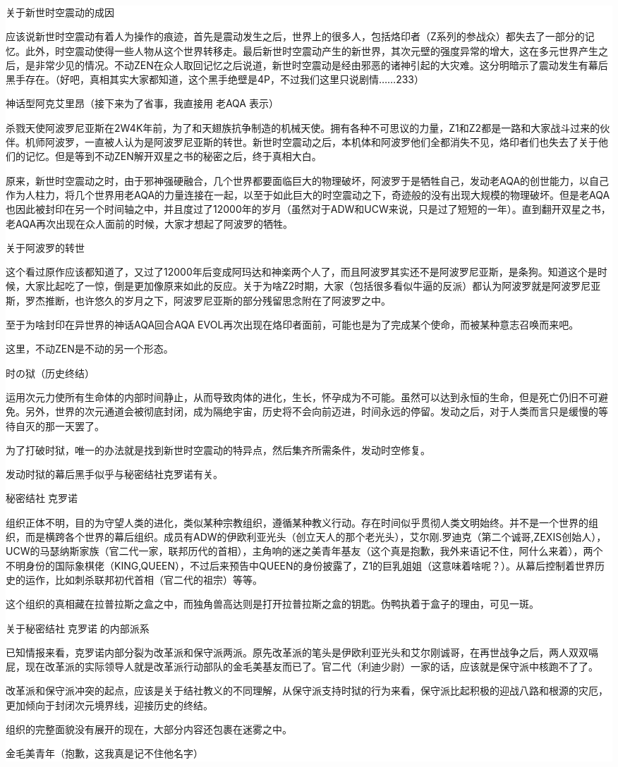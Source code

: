 关于新世时空震动的成因


应该说新世时空震动有着人为操作的痕迹，首先是震动发生之后，世界上的很多人，包括烙印者（Z系列的参战众）都失去了一部分的记忆。此外，时空震动使得一些人物从这个世界转移走。最后新世时空震动产生的新世界，其次元壁的强度异常的增大，这在多元世界产生之后，是非常少见的情况。不动ZEN在众人取回记忆之后说道，新世时空震动是经由邪恶的诸神引起的大灾难。这分明暗示了震动发生有幕后黑手存在。（好吧，真相其实大家都知道，这个黑手绝壁是4P，不过我们这里只说剧情……233）


神话型阿克艾里昂（接下来为了省事，我直接用 老AQA 表示）


杀戮天使阿波罗尼亚斯在2W4K年前，为了和天翅族抗争制造的机械天使。拥有各种不可思议的力量，Z1和Z2都是一路和大家战斗过来的伙伴。机师阿波罗，一直被人认为是阿波罗尼亚斯的转世。新世时空震动之后，本机体和阿波罗他们全都消失不见，烙印者们也失去了关于他们的记忆。但是等到不动ZEN解开双星之书的秘密之后，终于真相大白。

原来，新世时空震动之时，由于邪神强硬融合，几个世界都要面临巨大的物理破坏，阿波罗于是牺牲自己，发动老AQA的创世能力，以自己作为人柱力，将几个世界用老AQA的力量连接在一起，以至于如此巨大的时空震动之下，奇迹般的没有出现大规模的物理破坏。但是老AQA也因此被封印在另一个时间轴之中，并且度过了12000年的岁月（虽然对于ADW和UCW来说，只是过了短短的一年）。直到翻开双星之书，老AQA再次出现在众人面前的时候，大家才想起了阿波罗的牺牲。


关于阿波罗的转世


这个看过原作应该都知道了，又过了12000年后变成阿玛达和神楽两个人了，而且阿波罗其实还不是阿波罗尼亚斯，是条狗。知道这个是时候，大家比起吃了一惊，倒是更加像原来如此的反应。关于为啥Z2时期，大家（包括很多看似牛逼的反派）都认为阿波罗就是阿波罗尼亚斯，罗杰推断，也许悠久的岁月之下，阿波罗尼亚斯的部分残留思念附在了阿波罗之中。

至于为啥封印在异世界的神话AQA回合AQA EVOL再次出现在烙印者面前，可能也是为了完成某个使命，而被某种意志召唤而来吧。


这里，不动ZEN是不动的另一个形态。


时の狱（历史终结）


运用次元力使所有生命体的内部时间静止，从而导致肉体的进化，生长，怀孕成为不可能。虽然可以达到永恒的生命，但是死亡仍旧不可避免。另外，世界的次元通道会被彻底封闭，成为隔绝宇宙，历史将不会向前迈进，时间永远的停留。发动之后，对于人类而言只是缓慢的等待自灭的那一天罢了。

为了打破时狱，唯一的办法就是找到新世时空震动的特异点，然后集齐所需条件，发动时空修复。

发动时狱的幕后黑手似乎与秘密结社克罗诺有关。


秘密结社 克罗诺


组织正体不明，目的为守望人类的进化，类似某种宗教组织，遵循某种教义行动。存在时间似乎贯彻人类文明始终。并不是一个世界的组织，而是横跨各个世界的幕后组织。成员有ADW的伊欧利亚光头（创立天人的那个老光头），艾尔刚.罗迪克（第二个诚哥,ZEXIS创始人），UCW的马瑟纳斯家族（官二代一家，联邦历代的首相），主角响的迷之美青年基友（这个真是抱歉，我外来语记不住，阿什么来着），两个不明身份的国际象棋佬（KING,QUEEN），不过后来预告中QUEEN的身份披露了，Z1的巨乳姐姐（这意味着啥呢？）。从幕后控制着世界历史的运作，比如刺杀联邦初代首相（官二代的祖宗）等等。


这个组织的真相藏在拉普拉斯之盒之中，而独角兽高达则是打开拉普拉斯之盒的钥匙。伪鸭执着于盒子的理由，可见一斑。


关于秘密结社 克罗诺 的内部派系


已知情报来看，克罗诺内部分裂为改革派和保守派两派。原先改革派的笔头是伊欧利亚光头和艾尔刚诚哥，在再世战争之后，两人双双嗝屁，现在改革派的实际领导人就是改革派行动部队的金毛美基友而已了。官二代（利迪少尉）一家的话，应该就是保守派中核跑不了了。

改革派和保守派冲突的起点，应该是关于结社教义的不同理解，从保守派支持时狱的行为来看，保守派比起积极的迎战八路和根源的灾厄，更加倾向于封闭次元境界线，迎接历史的终结。

组织的完整面貌没有展开的现在，大部分内容还包裹在迷雾之中。


金毛美青年（抱歉，这我真是记不住他名字）

